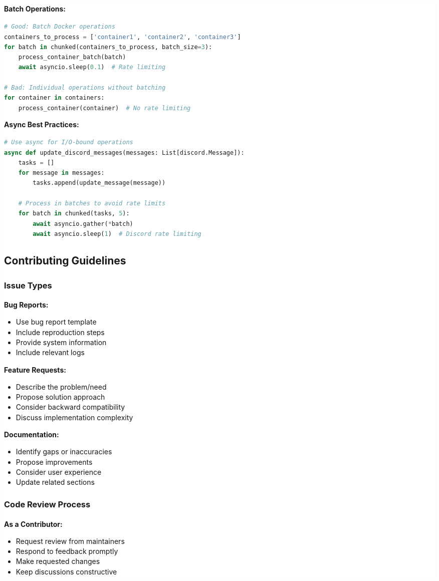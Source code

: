 **Batch Operations:**
```python
# Good: Batch Docker operations
containers_to_process = ['container1', 'container2', 'container3']
for batch in chunked(containers_to_process, batch_size=3):
    process_container_batch(batch)
    await asyncio.sleep(0.1)  # Rate limiting

# Bad: Individual operations without batching
for container in containers:
    process_container(container)  # No rate limiting
```

**Async Best Practices:**
```python
# Use async for I/O-bound operations
async def update_discord_messages(messages: List[discord.Message]):
    tasks = []
    for message in messages:
        tasks.append(update_message(message))
    
    # Process in batches to avoid rate limits
    for batch in chunked(tasks, 5):
        await asyncio.gather(*batch)
        await asyncio.sleep(1)  # Discord rate limiting
```

## Contributing Guidelines

### Issue Types

**Bug Reports:**
- Use bug report template
- Include reproduction steps
- Provide system information
- Include relevant logs

**Feature Requests:**
- Describe the problem/need
- Propose solution approach
- Consider backward compatibility
- Discuss implementation complexity

**Documentation:**
- Identify gaps or inaccuracies
- Propose improvements
- Consider user experience
- Update related sections

### Code Review Process

**As a Contributor:**
- Request review from maintainers
- Respond to feedback promptly
- Make requested changes
- Keep discussions constructive
